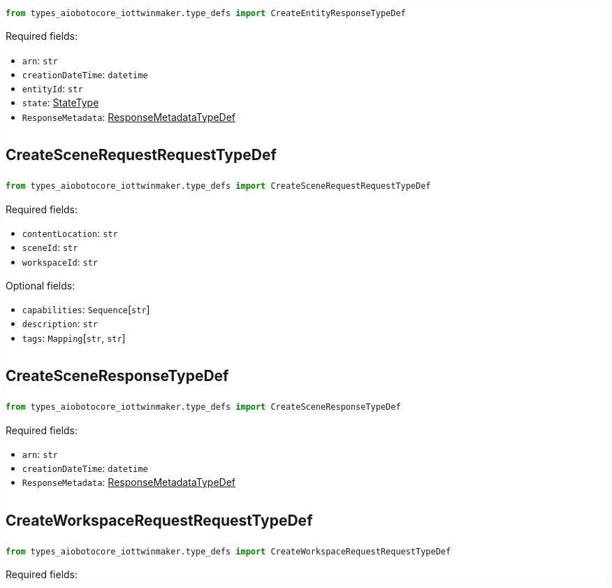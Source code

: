 ```python
from types_aiobotocore_iottwinmaker.type_defs import CreateEntityResponseTypeDef
```

Required fields:

- `arn`: `str`
- `creationDateTime`: `datetime`
- `entityId`: `str`
- `state`: [StateType](./literals.md#statetype)
- `ResponseMetadata`:
  [ResponseMetadataTypeDef](./type_defs.md#responsemetadatatypedef)

<a id="createscenerequestrequesttypedef"></a>

## CreateSceneRequestRequestTypeDef

```python
from types_aiobotocore_iottwinmaker.type_defs import CreateSceneRequestRequestTypeDef
```

Required fields:

- `contentLocation`: `str`
- `sceneId`: `str`
- `workspaceId`: `str`

Optional fields:

- `capabilities`: `Sequence`\[`str`\]
- `description`: `str`
- `tags`: `Mapping`\[`str`, `str`\]

<a id="createsceneresponsetypedef"></a>

## CreateSceneResponseTypeDef

```python
from types_aiobotocore_iottwinmaker.type_defs import CreateSceneResponseTypeDef
```

Required fields:

- `arn`: `str`
- `creationDateTime`: `datetime`
- `ResponseMetadata`:
  [ResponseMetadataTypeDef](./type_defs.md#responsemetadatatypedef)

<a id="createworkspacerequestrequesttypedef"></a>

## CreateWorkspaceRequestRequestTypeDef

```python
from types_aiobotocore_iottwinmaker.type_defs import CreateWorkspaceRequestRequestTypeDef
```

Required fields:
